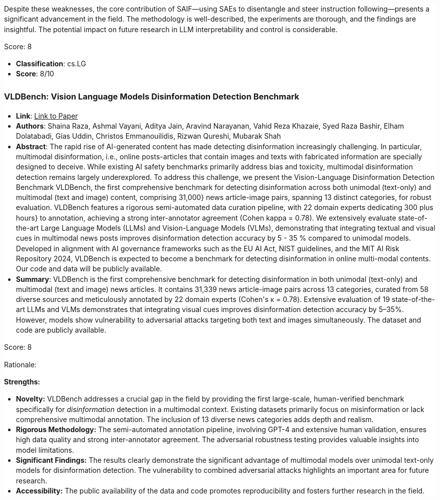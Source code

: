 Despite these weaknesses, the core contribution of SAIF—using SAEs to disentangle and steer instruction following—presents a significant advancement in the field. The methodology is well-described, the experiments are thorough, and the findings are insightful. The potential impact on future research in LLM interpretability and control is considerable.


Score: 8

- **Classification**: cs.LG
- **Score**: 8/10

### VLDBench: Vision Language Models Disinformation Detection Benchmark
- **Link**: [Link to Paper](http://arxiv.org/abs/2502.11361v1)
- **Authors**: Shaina Raza, Ashmal Vayani, Aditya Jain, Aravind Narayanan, Vahid Reza Khazaie, Syed Raza Bashir, Elham Dolatabadi, Gias Uddin, Christos Emmanouilidis, Rizwan Qureshi, Mubarak Shah
- **Abstract**: The rapid rise of AI-generated content has made detecting disinformation increasingly challenging. In particular, multimodal disinformation, i.e., online posts-articles that contain images and texts with fabricated information are specially designed to deceive. While existing AI safety benchmarks primarily address bias and toxicity, multimodal disinformation detection remains largely underexplored. To address this challenge, we present the Vision-Language Disinformation Detection Benchmark VLDBench, the first comprehensive benchmark for detecting disinformation across both unimodal (text-only) and multimodal (text and image) content, comprising 31,000} news article-image pairs, spanning 13 distinct categories, for robust evaluation. VLDBench features a rigorous semi-automated data curation pipeline, with 22 domain experts dedicating 300 plus hours} to annotation, achieving a strong inter-annotator agreement (Cohen kappa = 0.78). We extensively evaluate state-of-the-art Large Language Models (LLMs) and Vision-Language Models (VLMs), demonstrating that integrating textual and visual cues in multimodal news posts improves disinformation detection accuracy by 5 - 35 % compared to unimodal models. Developed in alignment with AI governance frameworks such as the EU AI Act, NIST guidelines, and the MIT AI Risk Repository 2024, VLDBench is expected to become a benchmark for detecting disinformation in online multi-modal contents. Our code and data will be publicly available.
- **Summary**: VLDBench is the first comprehensive benchmark for detecting disinformation in both unimodal (text-only) and multimodal (text and image) news articles.  It contains 31,339 news article-image pairs across 13 categories, curated from 58 diverse sources and meticulously annotated by 22 domain experts (Cohen's κ = 0.78).  Extensive evaluation of 19 state-of-the-art LLMs and VLMs demonstrates that integrating visual cues improves disinformation detection accuracy by 5–35%.  However, models show vulnerability to adversarial attacks targeting both text and images simultaneously.  The dataset and code are publicly available.

Score: 8

Rationale:

**Strengths:**

* **Novelty:** VLDBench addresses a crucial gap in the field by providing the first large-scale, human-verified benchmark specifically for *disinformation* detection in a multimodal context.  Existing datasets primarily focus on misinformation or lack comprehensive multimodal annotation.  The inclusion of 13 diverse news categories adds depth and realism.
* **Rigorous Methodology:** The semi-automated annotation pipeline, involving GPT-4 and extensive human validation, ensures high data quality and strong inter-annotator agreement.  The adversarial robustness testing provides valuable insights into model limitations.
* **Significant Findings:** The results clearly demonstrate the significant advantage of multimodal models over unimodal text-only models for disinformation detection.  The vulnerability to combined adversarial attacks highlights an important area for future research.
* **Accessibility:** The public availability of the data and code promotes reproducibility and fosters further research in the field.
